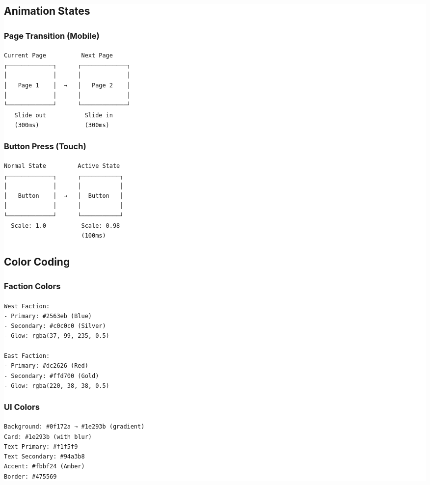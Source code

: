 ## Animation States

### Page Transition (Mobile)
```
Current Page          Next Page
┌─────────────┐      ┌─────────────┐
│             │      │             │
│   Page 1    │  →   │   Page 2    │
│             │      │             │
└─────────────┘      └─────────────┘
   Slide out           Slide in
   (300ms)             (300ms)
```

### Button Press (Touch)
```
Normal State         Active State
┌─────────────┐      ┌───────────┐
│             │      │           │
│   Button    │  →   │  Button   │
│             │      │           │
└─────────────┘      └───────────┘
  Scale: 1.0          Scale: 0.98
                      (100ms)
```

## Color Coding

### Faction Colors
```
West Faction:
- Primary: #2563eb (Blue)
- Secondary: #c0c0c0 (Silver)
- Glow: rgba(37, 99, 235, 0.5)

East Faction:
- Primary: #dc2626 (Red)
- Secondary: #ffd700 (Gold)
- Glow: rgba(220, 38, 38, 0.5)
```

### UI Colors
```
Background: #0f172a → #1e293b (gradient)
Card: #1e293b (with blur)
Text Primary: #f1f5f9
Text Secondary: #94a3b8
Accent: #fbbf24 (Amber)
Border: #475569
```
